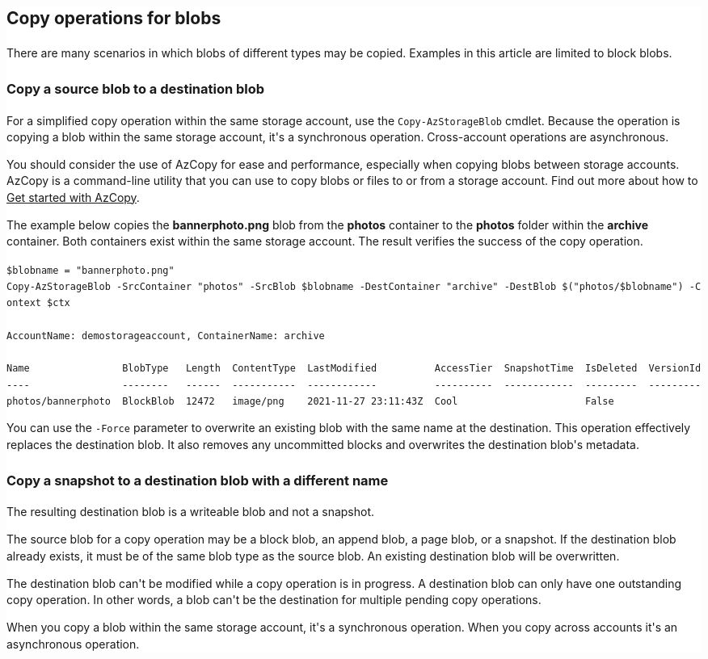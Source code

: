## Copy operations for blobs

There are many scenarios in which blobs of different types may be copied. Examples in this article are limited to block blobs.

### Copy a source blob to a destination blob

For a simplified copy operation within the same storage account, use the `Copy-AzStorageBlob` cmdlet. Because the operation is copying a blob within the same storage account, it's a synchronous operation. Cross-account operations are asynchronous.

You should consider the use of AzCopy for ease and performance, especially when copying blobs between storage accounts. AzCopy is a command-line utility that you can use to copy blobs or files to or from a storage account. Find out more about how to [Get started with AzCopy](/azure/storage/common/storage-use-azcopy-v10).

The example below copies the **bannerphoto.png** blob from the **photos** container to the **photos** folder within the **archive** container. Both containers exist within the same storage account. The result verifies the success of the copy operation.

```azurepowershell
$blobname = "bannerphoto.png"
Copy-AzStorageBlob -SrcContainer "photos" -SrcBlob $blobname -DestContainer "archive" -DestBlob $("photos/$blobname") -Context $ctx

AccountName: demostorageaccount, ContainerName: archive

Name                BlobType   Length  ContentType  LastModified          AccessTier  SnapshotTime  IsDeleted  VersionId
----                --------   ------  -----------  ------------          ----------  ------------  ---------  ---------
photos/bannerphoto  BlockBlob  12472   image/png    2021-11-27 23:11:43Z  Cool                      False
```

You can use the `-Force` parameter to overwrite an existing blob with the same name at the destination. This operation effectively replaces the destination blob. It also removes any uncommitted blocks and overwrites the destination blob's metadata.

### Copy a snapshot to a destination blob with a different name

The resulting destination blob is a writeable blob and not a snapshot.

The source blob for a copy operation may be a block blob, an append blob, a page blob, or a snapshot. If the destination blob already exists, it must be of the same blob type as the source blob. An existing destination blob will be overwritten. 

The destination blob can't be modified while a copy operation is in progress. A destination blob can only have one outstanding copy operation. In other words, a blob can't be the destination for multiple pending copy operations.

When you copy a blob within the same storage account, it's a synchronous operation. When you copy across accounts it's an asynchronous operation.
